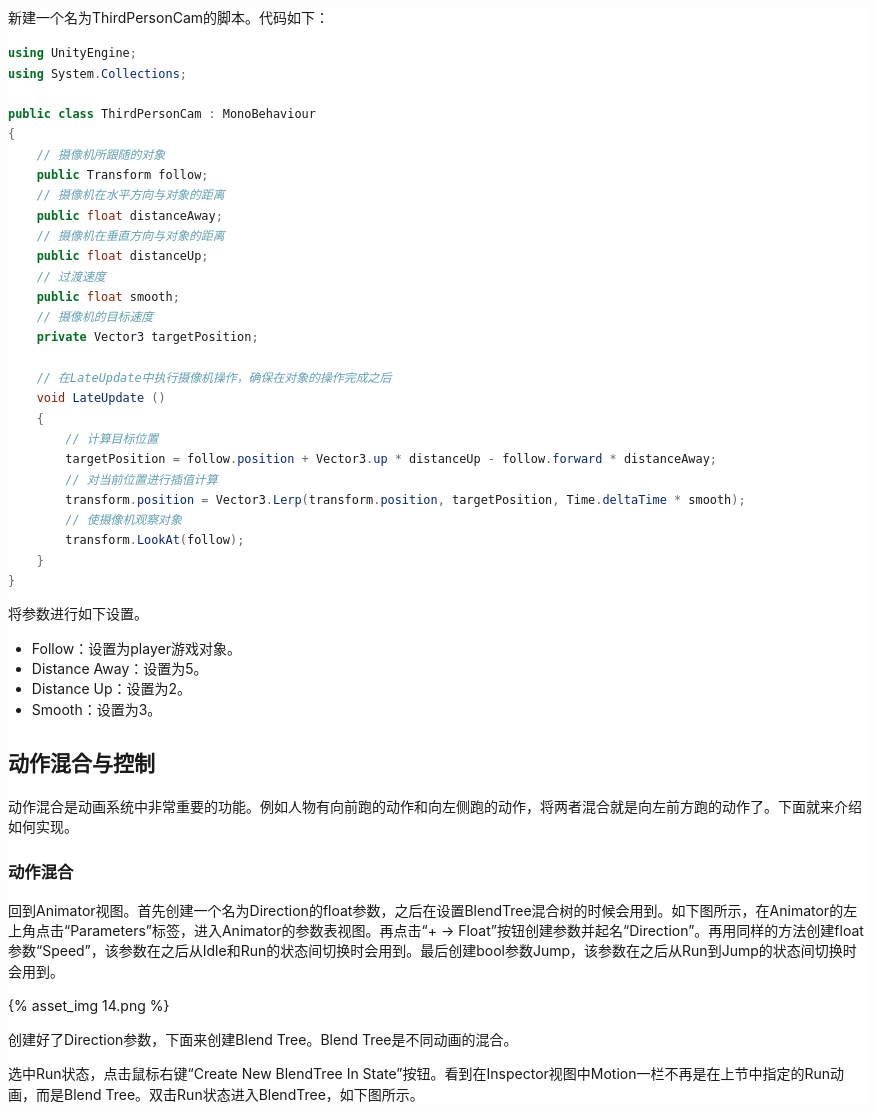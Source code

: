 新建一个名为ThirdPersonCam的脚本。代码如下：
```cs
using UnityEngine;
using System.Collections;

public class ThirdPersonCam : MonoBehaviour
{
	// 摄像机所跟随的对象
	public Transform follow;
	// 摄像机在水平方向与对象的距离
	public float distanceAway;		
	// 摄像机在垂直方向与对象的距离
	public float distanceUp;
	// 过渡速度
	public float smooth;				
	// 摄像机的目标速度
	private Vector3 targetPosition;		
	
	// 在LateUpdate中执行摄像机操作，确保在对象的操作完成之后
	void LateUpdate ()
	{
		// 计算目标位置
		targetPosition = follow.position + Vector3.up * distanceUp - follow.forward * distanceAway;
		// 对当前位置进行插值计算
		transform.position = Vector3.Lerp(transform.position, targetPosition, Time.deltaTime * smooth);
		// 使摄像机观察对象
		transform.LookAt(follow);
	}
}
```
将参数进行如下设置。
* Follow：设置为player游戏对象。
* Distance Away：设置为5。
* Distance Up：设置为2。
* Smooth：设置为3。

##  动作混合与控制
动作混合是动画系统中非常重要的功能。例如人物有向前跑的动作和向左侧跑的动作，将两者混合就是向左前方跑的动作了。下面就来介绍如何实现。

### 动作混合

回到Animator视图。首先创建一个名为Direction的float参数，之后在设置BlendTree混合树的时候会用到。如下图所示，在Animator的左上角点击“Parameters”标签，进入Animator的参数表视图。再点击“+ -> Float”按钮创建参数并起名“Direction”。再用同样的方法创建float参数“Speed”，该参数在之后从Idle和Run的状态间切换时会用到。最后创建bool参数Jump，该参数在之后从Run到Jump的状态间切换时会用到。

{% asset_img 14.png %}

创建好了Direction参数，下面来创建Blend Tree。Blend Tree是不同动画的混合。

选中Run状态，点击鼠标右键“Create New BlendTree In State”按钮。看到在Inspector视图中Motion一栏不再是在上节中指定的Run动画，而是Blend Tree。双击Run状态进入BlendTree，如下图所示。
